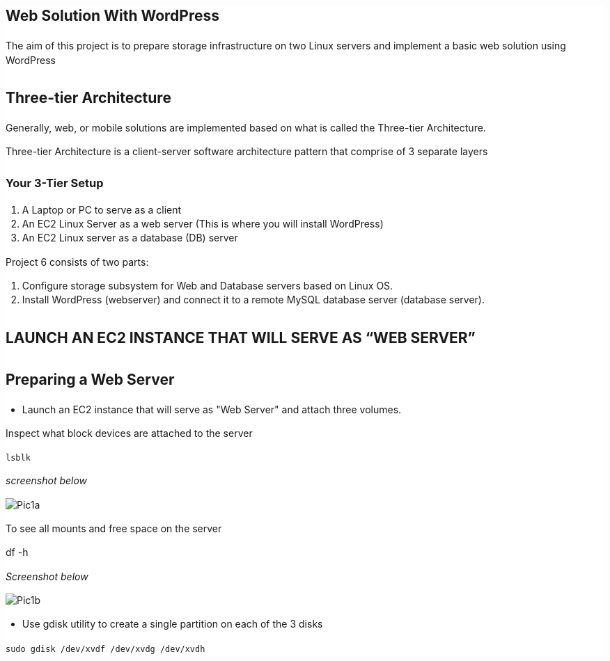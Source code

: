## __Web Solution With WordPress__

The aim of this project is to prepare storage infrastructure on two Linux servers and implement a basic web solution using WordPress

## Three-tier Architecture

Generally, web, or mobile solutions are implemented based on what is called the Three-tier Architecture.

Three-tier Architecture is a client-server software architecture pattern that comprise of 3 separate layers

### Your 3-Tier Setup

1. A Laptop or PC to serve as a client
1. An EC2 Linux Server as a web server (This is where you will install WordPress)
3. An EC2 Linux server as a database (DB) server

Project 6 consists of two parts:

1. Configure storage subsystem for Web and Database servers based on Linux OS. 
1. Install WordPress (webserver) and connect it to a remote MySQL database server (database server).

## LAUNCH AN EC2 INSTANCE THAT WILL SERVE AS “WEB SERVER”

## Preparing a Web Server

- Launch an EC2 instance that will serve as "Web Server" and attach three volumes. 

Inspect what block devices are attached to the server

```
lsblk 
```

*screenshot below*

![Pic1a](https://user-images.githubusercontent.com/93116204/171228641-0f162966-9011-47f8-9afa-3e4bcbb9932a.png)


To see all mounts and free space on the server 

 df -h 

*Screenshot below*

![Pic1b](https://user-images.githubusercontent.com/93116204/171228707-47643dda-b9e6-4582-a0eb-bbb12230ae0f.png)


- Use gdisk utility to create a single partition on each of the 3 disks 

```
sudo gdisk /dev/xvdf /dev/xvdg /dev/xvdh
```
